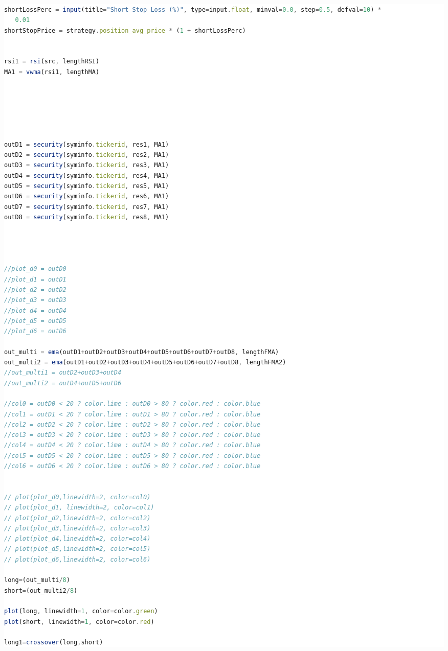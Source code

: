 ``` javascript
shortLossPerc = input(title="Short Stop Loss (%)", type=input.float, minval=0.0, step=0.5, defval=10) * 
   0.01
shortStopPrice = strategy.position_avg_price * (1 + shortLossPerc)


rsi1 = rsi(src, lengthRSI)
MA1 = vwma(rsi1, lengthMA)






outD1 = security(syminfo.tickerid, res1, MA1)
outD2 = security(syminfo.tickerid, res2, MA1)
outD3 = security(syminfo.tickerid, res3, MA1)
outD4 = security(syminfo.tickerid, res4, MA1)
outD5 = security(syminfo.tickerid, res5, MA1)
outD6 = security(syminfo.tickerid, res6, MA1)
outD7 = security(syminfo.tickerid, res7, MA1)
outD8 = security(syminfo.tickerid, res8, MA1)




//plot_d0 = outD0
//plot_d1 = outD1
//plot_d2 = outD2
//plot_d3 = outD3
//plot_d4 = outD4
//plot_d5 = outD5
//plot_d6 = outD6

out_multi = ema(outD1+outD2+outD3+outD4+outD5+outD6+outD7+outD8, lengthFMA)
out_multi2 = ema(outD1+outD2+outD3+outD4+outD5+outD6+outD7+outD8, lengthFMA2)
//out_multi1 = outD2+outD3+outD4
//out_multi2 = outD4+outD5+outD6

//col0 = outD0 < 20 ? color.lime : outD0 > 80 ? color.red : color.blue
//col1 = outD1 < 20 ? color.lime : outD1 > 80 ? color.red : color.blue
//col2 = outD2 < 20 ? color.lime : outD2 > 80 ? color.red : color.blue
//col3 = outD3 < 20 ? color.lime : outD3 > 80 ? color.red : color.blue
//col4 = outD4 < 20 ? color.lime : outD4 > 80 ? color.red : color.blue
//col5 = outD5 < 20 ? color.lime : outD5 > 80 ? color.red : color.blue
//col6 = outD6 < 20 ? color.lime : outD6 > 80 ? color.red : color.blue


// plot(plot_d0,linewidth=2, color=col0)
// plot(plot_d1, linewidth=2, color=col1)
// plot(plot_d2,linewidth=2, color=col2)
// plot(plot_d3,linewidth=2, color=col3)
// plot(plot_d4,linewidth=2, color=col4)
// plot(plot_d5,linewidth=2, color=col5)
// plot(plot_d6,linewidth=2, color=col6)

long=(out_multi/8)
short=(out_multi2/8)

plot(long, linewidth=1, color=color.green)
plot(short, linewidth=1, color=color.red)

long1=crossover(long,short)
```